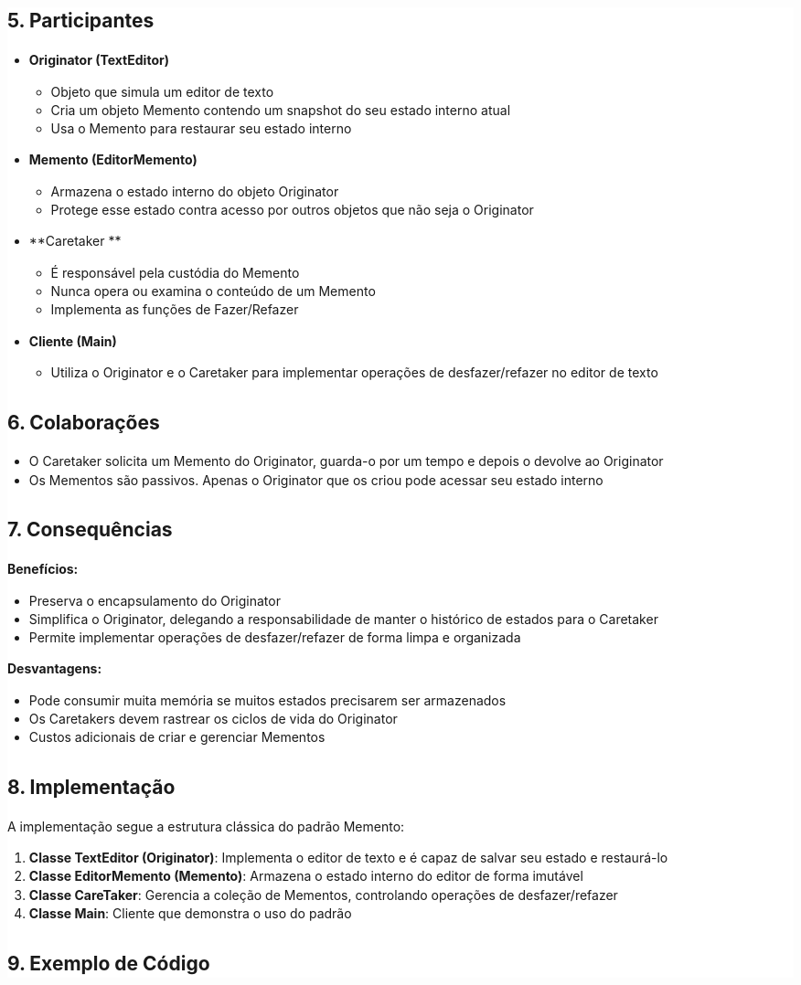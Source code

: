 
## 5. Participantes

- **Originator (TextEditor)**
  - Objeto que simula um editor de texto
  - Cria um objeto Memento contendo um snapshot do seu estado interno atual
  - Usa o Memento para restaurar seu estado interno

- **Memento (EditorMemento)**
  - Armazena o estado interno do objeto Originator
  - Protege esse estado contra acesso por outros objetos que não seja o Originator

- **Caretaker **
  - É responsável pela custódia do Memento
  - Nunca opera ou examina o conteúdo de um Memento
  - Implementa  as funções de Fazer/Refazer

- **Cliente (Main)**
  - Utiliza o Originator e o Caretaker para implementar operações de desfazer/refazer no editor de texto

## 6. Colaborações

- O Caretaker solicita um Memento do Originator, guarda-o por um tempo e depois o devolve ao Originator
- Os Mementos são passivos. Apenas o Originator que os criou pode acessar seu estado interno

## 7. Consequências

**Benefícios:**
- Preserva o encapsulamento do Originator
- Simplifica o Originator, delegando a responsabilidade de manter o histórico de estados para o Caretaker
- Permite implementar operações de desfazer/refazer de forma limpa e organizada

**Desvantagens:**
- Pode consumir muita memória se muitos estados precisarem ser armazenados
- Os Caretakers devem rastrear os ciclos de vida do Originator
- Custos adicionais de criar e gerenciar Mementos

## 8. Implementação

A implementação segue a estrutura clássica do padrão Memento:

1. **Classe TextEditor (Originator)**: Implementa o editor de texto e é capaz de salvar seu estado e restaurá-lo
2. **Classe EditorMemento (Memento)**: Armazena o estado interno do editor de forma imutável
3. **Classe CareTaker**: Gerencia a coleção de Mementos, controlando operações de desfazer/refazer
4. **Classe Main**: Cliente que demonstra o uso do padrão

## 9. Exemplo de Código
